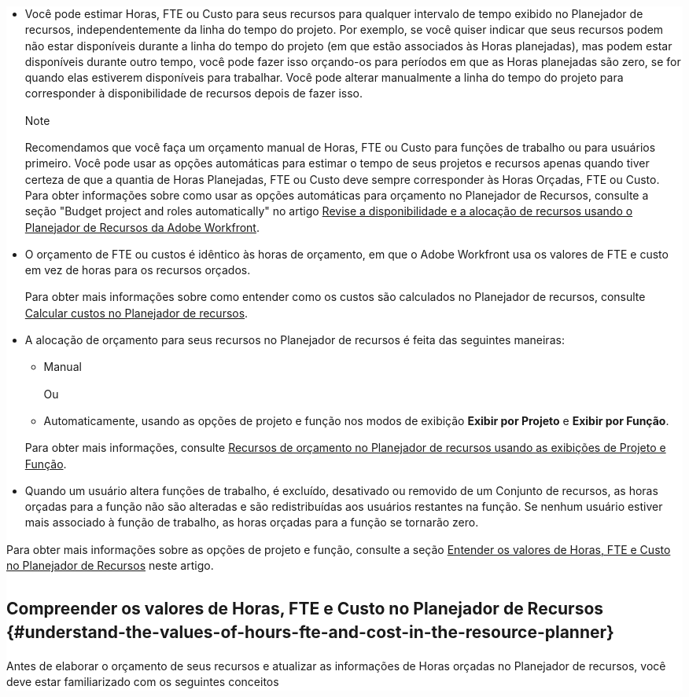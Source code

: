 * Você pode estimar Horas, FTE ou Custo para seus recursos para qualquer intervalo de tempo exibido no Planejador de recursos, independentemente da linha do tempo do projeto. Por exemplo, se você quiser indicar que seus recursos podem não estar disponíveis durante a linha do tempo do projeto (em que estão associados às Horas planejadas), mas podem estar disponíveis durante outro tempo, você pode fazer isso orçando-os para períodos em que as Horas planejadas são zero, se for quando elas estiverem disponíveis para trabalhar. Você pode alterar manualmente a linha do tempo do projeto para corresponder à disponibilidade de recursos depois de fazer isso.

  >[!NOTE]
  >
  >Recomendamos que você faça um orçamento manual de Horas, FTE ou Custo para funções de trabalho ou para usuários primeiro. Você pode usar as opções automáticas para estimar o tempo de seus projetos e recursos apenas quando tiver certeza de que a quantia de Horas Planejadas, FTE ou Custo deve sempre corresponder às Horas Orçadas, FTE ou Custo.\
  >Para obter informações sobre como usar as opções automáticas para orçamento no Planejador de Recursos, consulte a seção &quot;Budget project and roles automatically&quot; no artigo [Revise a disponibilidade e a alocação de recursos usando o Planejador de Recursos da Adobe Workfront](../../resource-mgmt/resource-planning/resource-availability-allocation-resource-planner.md).

* O orçamento de FTE ou custos é idêntico às horas de orçamento, em que o Adobe Workfront usa os valores de FTE e custo em vez de horas para os recursos orçados.

  Para obter mais informações sobre como entender como os custos são calculados no Planejador de recursos, consulte [Calcular custos no Planejador de recursos](../../resource-mgmt/resource-planning/calculate-costs-resource-planner.md).

* A alocação de orçamento para seus recursos no Planejador de recursos é feita das seguintes maneiras:

   * Manual

     Ou

   * Automaticamente, usando as opções de projeto e função nos modos de exibição **Exibir por Projeto** e **Exibir por Função**.

  Para obter mais informações, consulte [Recursos de orçamento no Planejador de recursos usando as exibições de Projeto e Função](../../resource-mgmt/resource-planning/budget-resources-project-role-views-resource-planner.md).

* Quando um usuário altera funções de trabalho, é excluído, desativado ou removido de um Conjunto de recursos, as horas orçadas para a função não são alteradas e são redistribuídas aos usuários restantes na função. Se nenhum usuário estiver mais associado à função de trabalho, as horas orçadas para a função se tornarão zero.

Para obter mais informações sobre as opções de projeto e função, consulte a seção [Entender os valores de Horas, FTE e Custo no Planejador de Recursos](#understand-the-values-of-hours-fte-and-cost-in-the-resource-planner) neste artigo.

## Compreender os valores de Horas, FTE e Custo no Planejador de Recursos {#understand-the-values-of-hours-fte-and-cost-in-the-resource-planner}



Antes de elaborar o orçamento de seus recursos e atualizar as informações de Horas orçadas no Planejador de recursos, você deve estar familiarizado com os seguintes conceitos
